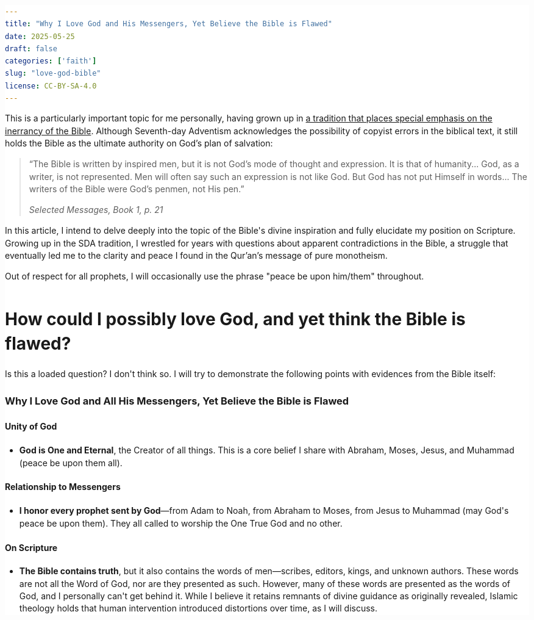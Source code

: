 ```yaml
---
title: "Why I Love God and His Messengers, Yet Believe the Bible is Flawed"
date: 2025-05-25
draft: false
categories: ['faith']
slug: "love-god-bible"
license: CC‑BY‑SA‑4.0
---
```


This is a particularly important topic for me personally, having grown up in [a tradition that places special emphasis on the inerrancy of the Bible](https://en.wikipedia.org/wiki/Seventh-day_Adventist_Church). Although Seventh-day Adventism acknowledges the possibility of copyist errors in the biblical text, it still holds the Bible as the ultimate authority on God’s plan of salvation:

> “The Bible is written by inspired men, but it is not God’s mode of thought and expression. It is that of humanity... God, as a writer, is not represented. Men will often say such an expression is not like God. But God has not put Himself in words... The writers of the Bible were God’s penmen, not His pen.”
>
> *Selected Messages, Book 1, p. 21*

In this article, I intend to delve deeply into the topic of the Bible's divine inspiration and fully elucidate my position on Scripture. Growing up in the SDA tradition, I wrestled for years with questions about apparent contradictions in the Bible, a struggle that eventually led me to the clarity and peace I found in the Qur’an’s message of pure monotheism.

Out of respect for all prophets, I will occasionally use the phrase "peace be upon him/them" throughout.

How could I possibly love God, and yet think the Bible is flawed?
=================================================================

Is this a loaded question? I don't think so. I will try to demonstrate the following points with evidences from the Bible itself:

### Why I Love God and All His Messengers, Yet Believe the Bible is Flawed

#### Unity of God

* **God is One and Eternal**, the Creator of all things. This is a core belief I share with Abraham, Moses, Jesus, and Muhammad (peace be upon them all).

#### Relationship to Messengers

* **I honor every prophet sent by God**—from Adam to Noah, from Abraham to Moses, from Jesus to Muhammad (may God's peace be upon them). They all called to worship the One True God and no other.

#### On Scripture

* **The Bible contains truth**, but it also contains the words of men—scribes, editors, kings, and unknown authors. These words are not all the Word of God, nor are they presented as such. However, many of these words are presented as the words of God, and I personally can't get behind it. While I believe it retains remnants of divine guidance as originally revealed, Islamic theology holds that human intervention introduced distortions over time, as I will discuss.
